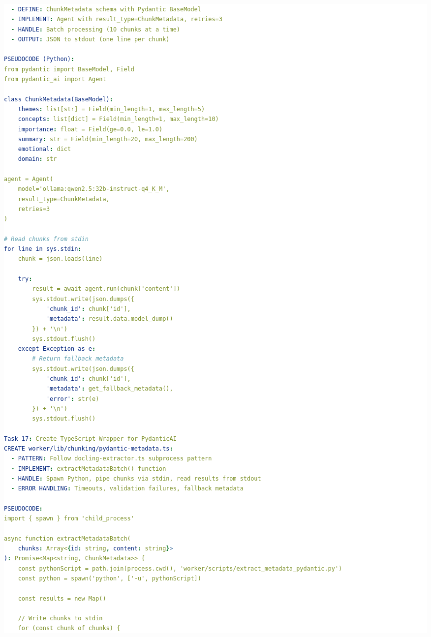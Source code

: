 ```yaml
  - DEFINE: ChunkMetadata schema with Pydantic BaseModel
  - IMPLEMENT: Agent with result_type=ChunkMetadata, retries=3
  - HANDLE: Batch processing (10 chunks at a time)
  - OUTPUT: JSON to stdout (one line per chunk)

PSEUDOCODE (Python):
from pydantic import BaseModel, Field
from pydantic_ai import Agent

class ChunkMetadata(BaseModel):
    themes: list[str] = Field(min_length=1, max_length=5)
    concepts: list[dict] = Field(min_length=1, max_length=10)
    importance: float = Field(ge=0.0, le=1.0)
    summary: str = Field(min_length=20, max_length=200)
    emotional: dict
    domain: str

agent = Agent(
    model='ollama:qwen2.5:32b-instruct-q4_K_M',
    result_type=ChunkMetadata,
    retries=3
)

# Read chunks from stdin
for line in sys.stdin:
    chunk = json.loads(line)

    try:
        result = await agent.run(chunk['content'])
        sys.stdout.write(json.dumps({
            'chunk_id': chunk['id'],
            'metadata': result.data.model_dump()
        }) + '\n')
        sys.stdout.flush()
    except Exception as e:
        # Return fallback metadata
        sys.stdout.write(json.dumps({
            'chunk_id': chunk['id'],
            'metadata': get_fallback_metadata(),
            'error': str(e)
        }) + '\n')
        sys.stdout.flush()

Task 17: Create TypeScript Wrapper for PydanticAI
CREATE worker/lib/chunking/pydantic-metadata.ts:
  - PATTERN: Follow docling-extractor.ts subprocess pattern
  - IMPLEMENT: extractMetadataBatch() function
  - HANDLE: Spawn Python, pipe chunks via stdin, read results from stdout
  - ERROR HANDLING: Timeouts, validation failures, fallback metadata

PSEUDOCODE:
import { spawn } from 'child_process'

async function extractMetadataBatch(
    chunks: Array<{id: string, content: string}>
): Promise<Map<string, ChunkMetadata>> {
    const pythonScript = path.join(process.cwd(), 'worker/scripts/extract_metadata_pydantic.py')
    const python = spawn('python', ['-u', pythonScript])

    const results = new Map()

    // Write chunks to stdin
    for (const chunk of chunks) {
```